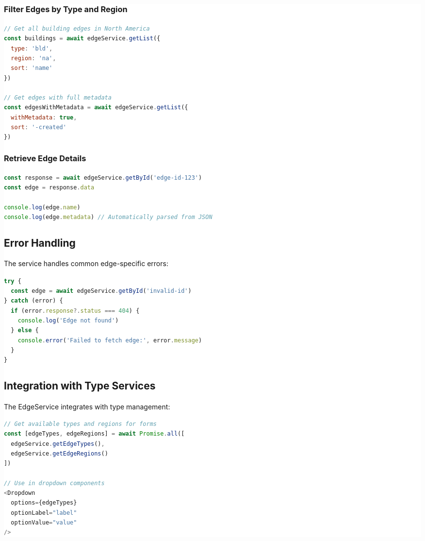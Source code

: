 ### Filter Edges by Type and Region

```javascript
// Get all building edges in North America
const buildings = await edgeService.getList({
  type: 'bld',
  region: 'na',
  sort: 'name'
})

// Get edges with full metadata
const edgesWithMetadata = await edgeService.getList({
  withMetadata: true,
  sort: '-created'
})
```

### Retrieve Edge Details

```javascript
const response = await edgeService.getById('edge-id-123')
const edge = response.data

console.log(edge.name)
console.log(edge.metadata) // Automatically parsed from JSON
```

## Error Handling

The service handles common edge-specific errors:

```javascript
try {
  const edge = await edgeService.getById('invalid-id')
} catch (error) {
  if (error.response?.status === 404) {
    console.log('Edge not found')
  } else {
    console.error('Failed to fetch edge:', error.message)
  }
}
```

## Integration with Type Services

The EdgeService integrates with type management:

```javascript
// Get available types and regions for forms
const [edgeTypes, edgeRegions] = await Promise.all([
  edgeService.getEdgeTypes(),
  edgeService.getEdgeRegions()
])

// Use in dropdown components
<Dropdown 
  options={edgeTypes}
  optionLabel="label"
  optionValue="value"
/>
```
